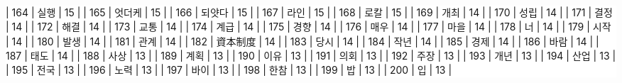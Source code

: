 | 164 | 실행 | 15 |
| 165 | 엇더케 | 15 |
| 166 | 되얏다 | 15 |
| 167 | 라인 | 15 |
| 168 | 로칼 | 15 |
| 169 | 개최 | 14 |
| 170 | 성립 | 14 |
| 171 | 결정 | 14 |
| 172 | 해결 | 14 |
| 173 | 교통 | 14 |
| 174 | 계급 | 14 |
| 175 | 경향 | 14 |
| 176 | 매우 | 14 |
| 177 | 마을 | 14 |
| 178 | 너 | 14 |
| 179 | 시작 | 14 |
| 180 | 발생 | 14 |
| 181 | 관계 | 14 |
| 182 | 資本制度 | 14 |
| 183 | 당시 | 14 |
| 184 | 작년 | 14 |
| 185 | 경제 | 14 |
| 186 | 바람 | 14 |
| 187 | 태도 | 14 |
| 188 | 사상 | 13 |
| 189 | 계획 | 13 |
| 190 | 이유 | 13 |
| 191 | 의회 | 13 |
| 192 | 주장 | 13 |
| 193 | 개년 | 13 |
| 194 | 산업 | 13 |
| 195 | 전국 | 13 |
| 196 | 노력 | 13 |
| 197 | 바이 | 13 |
| 198 | 한참 | 13 |
| 199 | 밥 | 13 |
| 200 | 입 | 13 |